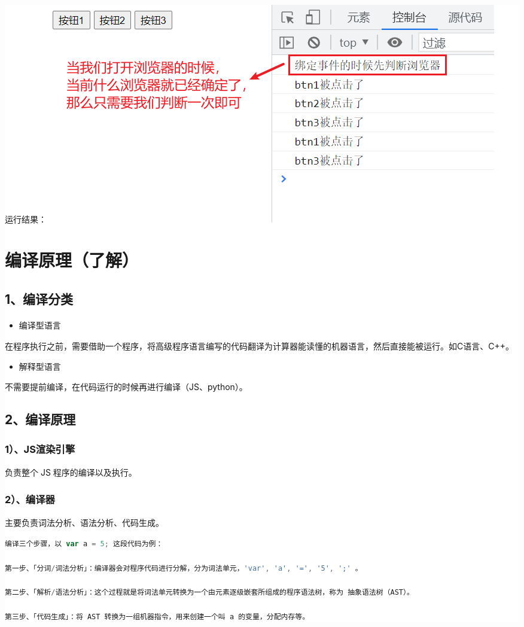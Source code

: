运行结果：![惰性载入2](/images/惰性载入2.png)

# 编译原理（了解）

## 1、编译分类

- 编译型语言

在程序执行之前，需要借助一个程序，将高级程序语言编写的代码翻译为计算器能读懂的机器语言，然后直接能被运行。如C语言、C++。

- 解释型语言

不需要提前编译，在代码运行的时候再进行编译（JS、python）。

## 2、编译原理

### 1）、JS渲染引擎

负责整个 JS 程序的编译以及执行。

### 2）、编译器

主要负责词法分析、语法分析、代码生成。

```javascript
编译三个步骤，以 var a = 5; 这段代码为例：

第一步、「分词/词法分析」：编译器会对程序代码进行分解，分为词法单元，'var', 'a', '=', '5', ';' 。

第二步、「解析/语法分析」：这个过程就是将词法单元转换为一个由元素逐级嵌套所组成的程序语法树，称为 抽象语法树（AST）。

第三步、「代码生成」：将 AST 转换为一组机器指令，用来创建一个叫 a 的变量，分配内存等。
```
